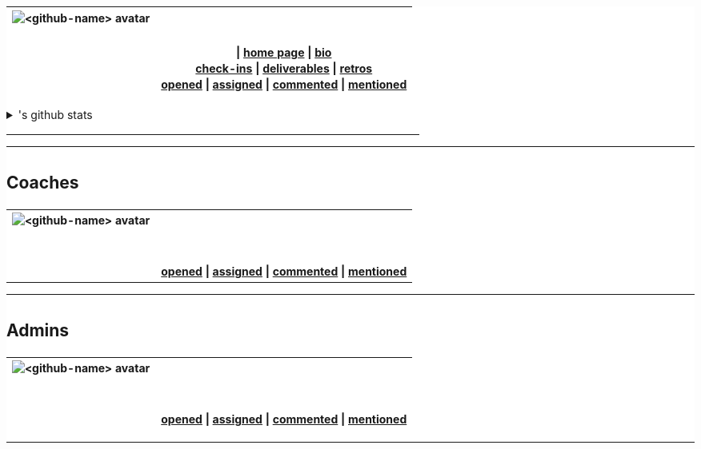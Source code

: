 | <img src="./admin/assets/avatars/<github-name>.png" height="200px" width="200px" alt="<github-name> avatar" /> | <h3 id="<github-name>"><human-name></h3><br>[<github-name>](https://github.com/<github-name>) \| [home page](https://<github-name>.github.io) \| [bio](./student-bios/<github-name>.md)<br>[check-ins](https://github.com/<your-org-name>/<your-home-repo-name>/issues/?q=assignee%3A<github-name>+label%3Acheck-in) \| [deliverables](https://github.com/<your-org-name>/<your-home-repo-name>/projects/1?card_filter_query=assignee%3A<github-name>+label%3Adeliverable) \| [retros](https://github.com/<your-org-name>/<your-home-repo-name>/issues/?q=assignee%3A<github-name>+label%3Aretro+label%3Acheck-in)<br>[opened](https://github.com/<your-org-name>/<your-home-repo-name>/issues?q=author%3A<github-name>) \| [assigned](https://github.com/<your-org-name>/<your-home-repo-name>/issues?q=assignee%3A<github-name>) \| [commented](https://github.com/<your-org-name>/<your-home-repo-name>/issues?q=commenter%3A<github-name>) \| [mentioned](https://github.com/<your-org-name>/<your-home-repo-name>/issues?q=mentions%3A<github-name>) |
| -------------------------------------------------------------------------------------------------------------- | --------------------------------------------------------------------------------------------------------------------------------------------------------------------------------------------------------------------------------------------------------------------------------------------------------------------------------------------------------------------------------------------------------------------------------------------------------------------------------------------------------------------------------------------------------------------------------------------------------------------------------------------------------------------------------------------------------------------------------------------------------------------------------------------------------------------------------------------------------------------------------------------------------------------------------------------------------------------------------------------------------------------------------------------------------- |

<details><summary><human-name>'s github stats</summary></details>
<hr style="width:60%;align:center">

---





## Coaches

<table><tr><th> <img src="./admin/assets/avatars/<github-name>.png" height="200px" width="200px" alt="<github-name> avatar" /> </th><th> <h3 id="<github-name>"><human-name></h3><br><a href="https://github.com/<github-name>"><github-name></a><br><a href="https://github.com/<your-org-name>/<your-home-repo-name>/issues?q=author%3A<github-name>">opened</a> | <a href="https://github.com/<your-org-name>/<your-home-repo-name>/issues?q=assignee%3A<github-name>">assigned</a> | <a href="https://github.com/<your-org-name>/<your-home-repo-name>/issues?q=commenter%3A<github-name>">commented</a> | <a href="https://github.com/<your-org-name>/<your-home-repo-name>/issues?q=mentions%3A<github-name>">mentioned</a><br> </th></tr></table>

---





## Admins

| <img src="./admin/assets/avatars/<github-name>.png" height="200px" width="200px" alt="<github-name> avatar" /> | <h3 id="<github-name>"><human-name></h3> <br>[<github-name>](https://github.com/<github-name>)<br>[opened](https://github.com/<your-org-name>/<your-home-repo-name>/issues?q=author%3A<github-name>) \| [assigned](https://github.com/<your-org-name>/<your-home-repo-name>/issues?q=assignee%3A<github-name>) \| [commented](https://github.com/<your-org-name>/<your-home-repo-name>/issues?q=commenter%3A<github-name>) \| [mentioned](https://github.com/<your-org-name>/<your-home-repo-name>/issues?q=mentions%3A<github-name>) |
| -------------------------------------------------------------------------------------------------------------- | ------------------------------------------------------------------------------------------------------------------------------------------------------------------------------------------------------------------------------------------------------------------------------------------------------------------------------------------------------------------------------------------------------------------------------------------------------------------------------------------------------------------------------------- |

---



